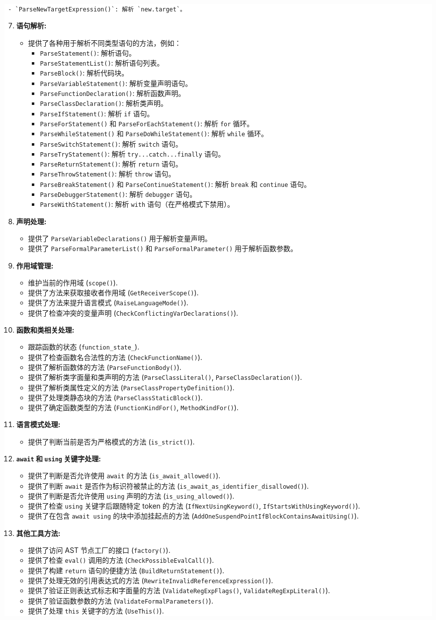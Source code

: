      - `ParseNewTargetExpression()`: 解析 `new.target`。

7. **语句解析:**
   - 提供了各种用于解析不同类型语句的方法，例如：
     - `ParseStatement()`: 解析语句。
     - `ParseStatementList()`: 解析语句列表。
     - `ParseBlock()`: 解析代码块。
     - `ParseVariableStatement()`: 解析变量声明语句。
     - `ParseFunctionDeclaration()`: 解析函数声明。
     - `ParseClassDeclaration()`: 解析类声明。
     - `ParseIfStatement()`: 解析 `if` 语句。
     - `ParseForStatement()` 和 `ParseForEachStatement()`: 解析 `for` 循环。
     - `ParseWhileStatement()` 和 `ParseDoWhileStatement()`: 解析 `while` 循环。
     - `ParseSwitchStatement()`: 解析 `switch` 语句。
     - `ParseTryStatement()`: 解析 `try...catch...finally` 语句。
     - `ParseReturnStatement()`: 解析 `return` 语句。
     - `ParseThrowStatement()`: 解析 `throw` 语句。
     - `ParseBreakStatement()` 和 `ParseContinueStatement()`: 解析 `break` 和 `continue` 语句。
     - `ParseDebuggerStatement()`: 解析 `debugger` 语句。
     - `ParseWithStatement()`: 解析 `with` 语句（在严格模式下禁用）。

8. **声明处理:**
   - 提供了 `ParseVariableDeclarations()` 用于解析变量声明。
   - 提供了 `ParseFormalParameterList()` 和 `ParseFormalParameter()` 用于解析函数参数。

9. **作用域管理:**
   - 维护当前的作用域 (`scope()`).
   - 提供了方法来获取接收者作用域 (`GetReceiverScope()`).
   - 提供了方法来提升语言模式 (`RaiseLanguageMode()`).
   - 提供了检查冲突的变量声明 (`CheckConflictingVarDeclarations()`).

10. **函数和类相关处理:**
    - 跟踪函数的状态 (`function_state_`).
    - 提供了检查函数名合法性的方法 (`CheckFunctionName()`).
    - 提供了解析函数体的方法 (`ParseFunctionBody()`).
    - 提供了解析类字面量和类声明的方法 (`ParseClassLiteral()`, `ParseClassDeclaration()`).
    - 提供了解析类属性定义的方法 (`ParseClassPropertyDefinition()`).
    - 提供了处理类静态块的方法 (`ParseClassStaticBlock()`).
    - 提供了确定函数类型的方法 (`FunctionKindFor()`, `MethodKindFor()`).

11. **语言模式处理:**
    - 提供了判断当前是否为严格模式的方法 (`is_strict()`).

12. **`await` 和 `using` 关键字处理:**
    - 提供了判断是否允许使用 `await` 的方法 (`is_await_allowed()`).
    - 提供了判断 `await` 是否作为标识符被禁止的方法 (`is_await_as_identifier_disallowed()`).
    - 提供了判断是否允许使用 `using` 声明的方法 (`is_using_allowed()`).
    - 提供了检查 `using` 关键字后跟随特定 token 的方法 (`IfNextUsingKeyword()`, `IfStartsWithUsingKeyword()`).
    - 提供了在包含 `await using` 的块中添加挂起点的方法 (`AddOneSuspendPointIfBlockContainsAwaitUsing()`).

13. **其他工具方法:**
    - 提供了访问 AST 节点工厂的接口 (`factory()`).
    - 提供了检查 `eval()` 调用的方法 (`CheckPossibleEvalCall()`).
    - 提供了构建 `return` 语句的便捷方法 (`BuildReturnStatement()`).
    - 提供了处理无效的引用表达式的方法 (`RewriteInvalidReferenceExpression()`).
    - 提供了验证正则表达式标志和字面量的方法 (`ValidateRegExpFlags()`, `ValidateRegExpLiteral()`).
    - 提供了验证函数参数的方法 (`ValidateFormalParameters()`).
    - 提供了处理 `this` 关键字的方法 (`UseThis()`).
